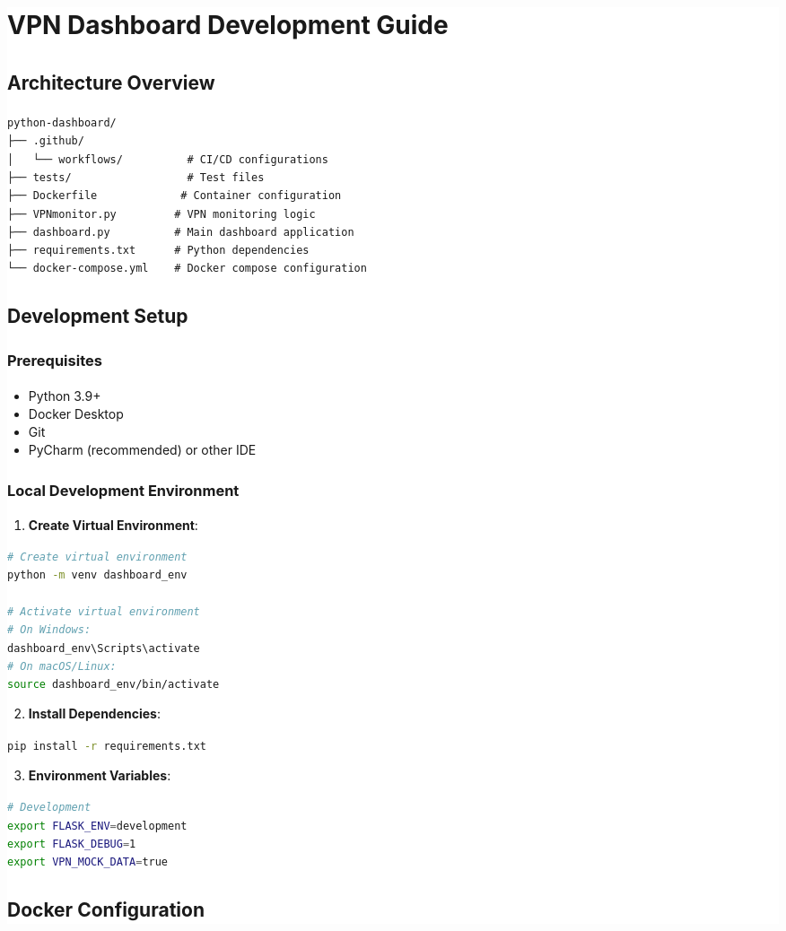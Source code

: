 # VPN Dashboard Development Guide

## Architecture Overview
```
python-dashboard/
├── .github/
│   └── workflows/          # CI/CD configurations
├── tests/                  # Test files
├── Dockerfile             # Container configuration
├── VPNmonitor.py         # VPN monitoring logic
├── dashboard.py          # Main dashboard application
├── requirements.txt      # Python dependencies
└── docker-compose.yml    # Docker compose configuration
```

## Development Setup

### Prerequisites
- Python 3.9+
- Docker Desktop
- Git
- PyCharm (recommended) or other IDE

### Local Development Environment
1. **Create Virtual Environment**:
```bash
# Create virtual environment
python -m venv dashboard_env

# Activate virtual environment
# On Windows:
dashboard_env\Scripts\activate
# On macOS/Linux:
source dashboard_env/bin/activate
```

2. **Install Dependencies**:
```bash
pip install -r requirements.txt
```

3. **Environment Variables**:
```bash
# Development
export FLASK_ENV=development
export FLASK_DEBUG=1
export VPN_MOCK_DATA=true
```

## Docker Configuration
